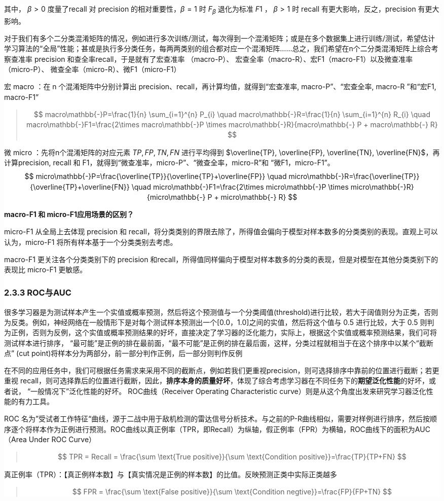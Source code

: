 其中， $\beta \gt 0$ 度量了recall 对 precision 的相对重要性，$\beta = 1$ 时 $F_{\beta}$ 退化为标准 $F1$ ， $\beta \gt 1$ 时 recall 有更大影响，反之，precision 有更大影响。



对于我们有多个二分类混淆矩阵的情况，例如进行多次训练/测试，每次得到一个混淆矩阵；或是在多个数据集上进行训练/测试，希望估计学习算法的“全局”性能；甚或是执行多分类任务，每两两类别的组合都对应一个混淆矩阵……总之，我们希望在n个二分类混淆矩阵上综合考察查准率 precision 和查全率recall，于是就有了宏查准率 （macro-P）、 宏查全率（macro-R）、宏F1（macro-F1）以及微查准率 （micro-P）、 微查全率（micro-R）、微F1（micro-F1）



宏 macro ：在 n 个混淆矩阵中分别计算出 precision、recall，再计算均值，就得到“宏查准率, macro-P”、“宏查全率, macro-R ”和“宏F1, macro-F1”

> $$
> macro\mathbb{-}P=\frac{1}{n} \sum_{i=1}^{n} P_{i} \quad macro\mathbb{-}R=\frac{1}{n} \sum_{i=1}^{n} R_{i} \quad macro\mathbb{-}F1=\frac{2\times macro\mathbb{-}P \times macro\mathbb{-}R}{macro\mathbb{-} P + macro\mathbb{-} R}
> $$



微 micro ：先将n个混淆矩阵的对应元素 $TP,  FP, TN, FN$ 进行平均得到 $\overline{TP}, \overline{FP}, \overline{TN}, \overline{FN}$，再计算precision, recall 和 F1，就得到“微查准率，micro-P”、“微查全率，micro-R”和 “微F1，micro-F1”。
$$
micro\mathbb{-}P=\frac{\overline{TP}}{\overline{TP}+\overline{FP}} \quad micro\mathbb{-}R=\frac{\overline{TP}}{\overline{TP}+\overline{FN}} \quad micro\mathbb{-}F1=\frac{2\times micro\mathbb{-}P \times micro\mathbb{-}R}{micro\mathbb{-} P + micro\mathbb{-} R}
$$



__macro-F1 和 micro-F1应用场景的区别？__

micro-F1 从全局上去体现 precision 和 recall，将分类类别的界限去除了，所得值会偏向于模型对样本数多的分类类别的表现。直观上可以认为，micro-F1 将所有样本基于一个分类类别去考虑。

macro-F1 更关注各个分类类别下的 precision 和recall，所得值同样偏向于模型对样本数多的分类的表现，但是对模型在其他分类类别下的表现比 micro-F1 更敏感。



### 2.3.3 ROC与AUC

很多学习器是为测试样本产生一个实值或概率预测，然后将这个预测值与一个分类阈值(threshold)进行比较，若大于阔值则分为正类，否则为反类。例如，神经网络在一般情形下是对每个测试样本预测出一个[0.0，1.0]之间的实值，然后将这个值与 0.5 进行比较，大于 0.5 则判为正例，否则为反例，这个实值或概率预测结果的好坏，直接决定了学习器的泛化能力，实际上，根据这个实值或概率预测结果，我们可将测试样本进行排序， “最可能”是正例的排在最前面，“最不可能”是正例的排在最后面，这样，分类过程就相当于在这个排序中以某个“截断点” (cut point)将样本分为两部分，前一部分判作正例，后一部分则判作反例

在不同的应用任务中，我们可根据任务需求来采用不同的截断点，例如若我们更重视precision，则可选择排序中靠前的位置进行截断；若更重视 recall，则可选择靠后的位置进行截断，因此，**排序本身的质量好坏**，体现了综合考虑学习器在不同任务下的**期望泛化性能**的好坏，或者说， “一般情况下”泛化性能的好坏。 ROC曲线（Receiver Operating Characteristic curve）则是从这个角度出发来研究学习器泛化性能的有力工具。

ROC 名为”受试者工作特征“曲线，源于二战中用于敌机检测的雷达信号分析技术。与之前的P-R曲线相似，需要对样例进行排序，然后按顺序逐个将样本作为正例进行预测。ROC曲线以真正例率（TPR，即Recall）为纵轴，假正例率（FPR）为横轴，ROC曲线下的面积为AUC（Area Under ROC Curve）

> $$
> TPR = Recall = \frac{\sum \text{True positive}}{\sum \text{Condition positive}}=\frac{TP}{TP+FN}
> $$

真正例率（TPR）：【真正例样本数】与【真实情况是正例的样本数】的比值。反映预测正类中实际正类越多

> $$
> FPR = \frac{\sum \text{False positive}}{\sum \text{Condition negtive}}=\frac{FP}{FP+TN}
> $$


[comment]: 后续需要补充说明
[comment]:  <后续补充>
[comment]: 后续再补充
[comment ]: <后续补充>
[comment ]: <后续补充>
[comment ]: <后续补充>